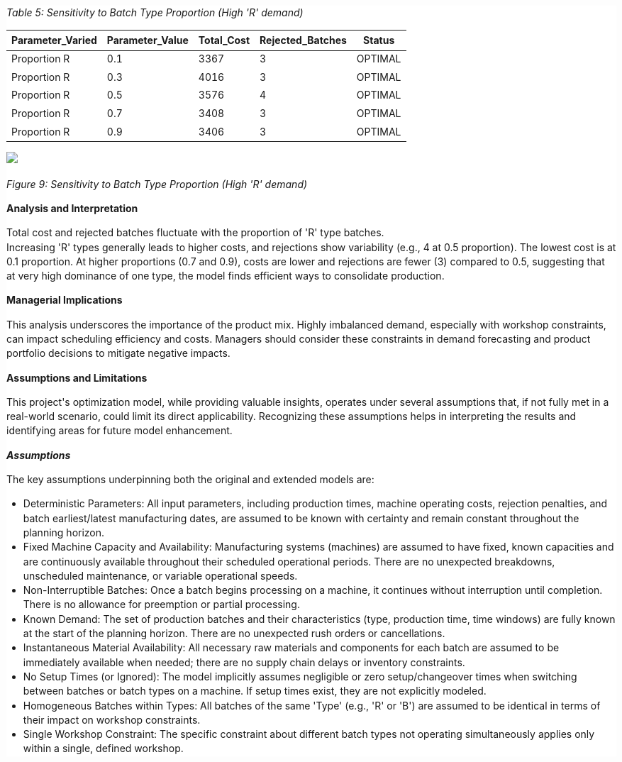 *Table 5: Sensitivity to Batch Type Proportion (High 'R' demand)* 



|Parameter\_Varied |Parameter\_Value |Total\_Cost |Rejected\_Batches |Status |
| - | - | - | - | - |
|Proportion R |0\.1 |3367 |3 |OPTIMAL |
|Proportion R |0\.3 |4016 |3 |OPTIMAL |
|Proportion R |0\.5 |3576 |4 |OPTIMAL |
|Proportion R |0\.7 |3408 |3 |OPTIMAL |
|Proportion R |0\.9 |3406 |3 |OPTIMAL |

![](Aspose.Words.9d262f6e-8e6c-4444-bbd9-156eae5bba52.016.jpeg)

*Figure 9: Sensitivity to Batch Type Proportion (High 'R' demand)*

**Analysis and Interpretation** 

Total cost and rejected batches fluctuate with the proportion of 'R' type batches. \
Increasing 'R' types generally leads to higher costs, and rejections show variability (e.g., 4 at 0.5 proportion). The lowest cost is at 0.1 proportion. At higher proportions (0.7 and 0.9), costs are lower and rejections are fewer (3) compared to 0.5, suggesting that at very high dominance of one type, the model finds efficient ways to consolidate production. 

**Managerial Implications** 

This analysis underscores the importance of the product mix. Highly imbalanced demand, especially with workshop constraints, can impact scheduling efficiency and costs. Managers should consider these constraints in demand forecasting and product portfolio decisions to mitigate negative impacts. 

**Assumptions and Limitations** 

This project's optimization model, while providing valuable insights, operates under several assumptions that, if not fully met in a real-world scenario, could limit its direct applicability. Recognizing these assumptions helps in interpreting the results and identifying areas for future model enhancement. 

***Assumptions*** 

The key assumptions underpinning both the original and extended models are: 

- Deterministic Parameters: All input parameters, including production times, machine operating costs, rejection penalties, and batch earliest/latest manufacturing dates, are assumed to be known with certainty and remain constant throughout the planning horizon. 
- Fixed Machine Capacity and Availability: Manufacturing systems (machines) are assumed to have fixed, known capacities and are continuously available throughout their scheduled operational periods. There are no unexpected breakdowns, unscheduled maintenance, or variable operational speeds. 
- Non-Interruptible Batches: Once a batch begins processing on a machine, it continues without interruption until completion. There is no allowance for preemption or partial processing. 
- Known Demand: The set of production batches and their characteristics (type, production time, time windows) are fully known at the start of the planning horizon. There are no unexpected rush orders or cancellations. 
- Instantaneous Material Availability: All necessary raw materials and components for each batch are assumed to be immediately available when needed; there are no supply chain delays or inventory constraints. 
- No Setup Times (or Ignored): The model implicitly assumes negligible or zero setup/changeover times when switching between batches or batch types on a machine. If setup times exist, they are not explicitly modeled. 
- Homogeneous Batches within Types: All batches of the same 'Type' (e.g., 'R' or 'B') are assumed to be identical in terms of their impact on workshop constraints. 
- Single Workshop Constraint: The specific constraint about different batch types not operating simultaneously applies only within a single, defined workshop. 
